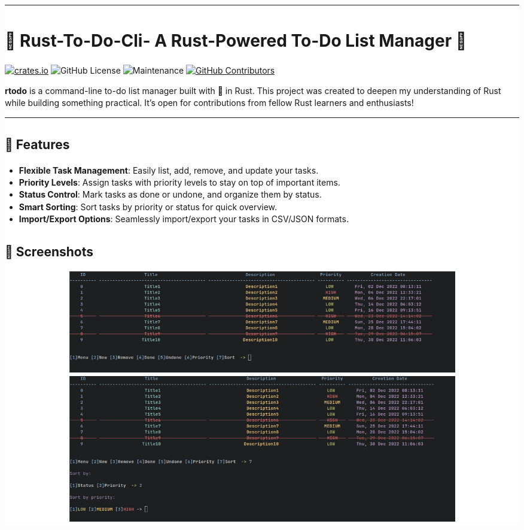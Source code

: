 
---

# 🌟 Rust-To-Do-Cli- A Rust-Powered To-Do List Manager 🌟

[![crates.io](https://img.shields.io/crates/v/Rust-To-Do-Cli?color=blue&label=Crates.io)](https://crates.io/crates/Rust-To-Do-Cli)
![GitHub License](https://img.shields.io/github/license/chrohangurjar1/Rust-To-Do-Cli?color=green&label=License)
![Maintenance](https://img.shields.io/maintenance/yes/2024?color=yellow&label=Maintained)
[![GitHub Contributors](https://img.shields.io/github/contributors/chrohangurjar1/Rust-To-Do-Cli?color=brightgreen)](https://github.com/chrohangurjar1/Rust-To-Do-Cli/graphs/contributors)

**rtodo** is a command-line to-do list manager built with 💖 in Rust. This project was created to deepen my understanding of Rust while building something practical. It’s open for contributions from fellow Rust learners and enthusiasts!

---

## 🚀 Features

- **Flexible Task Management**: Easily list, add, remove, and update your tasks.
- **Priority Levels**: Assign tasks with priority levels to stay on top of important items.
- **Status Control**: Mark tasks as done or undone, and organize them by status.
- **Smart Sorting**: Sort tasks by priority or status for quick overview.
- **Import/Export Options**: Seamlessly import/export your tasks in CSV/JSON formats.

## 📸 Screenshots

<center>
  <img src="/img/img1.png?raw=true" alt="Main Screen" width="75%"/>
  <img src="/img/img2.png?raw=true" alt="Add To-Do" width="75%"/>